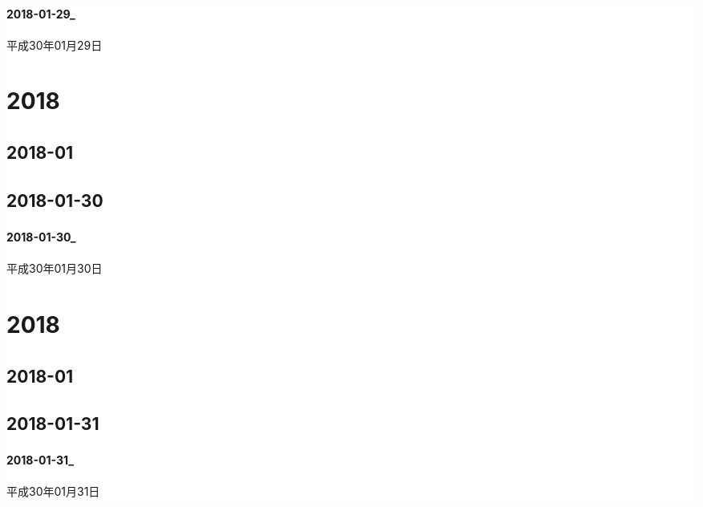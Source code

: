 #### 2018-01-29_

平成30年01月29日


# 2018

## 2018-01

## 2018-01-30

#### 2018-01-30_

平成30年01月30日


# 2018

## 2018-01

## 2018-01-31

#### 2018-01-31_

平成30年01月31日

